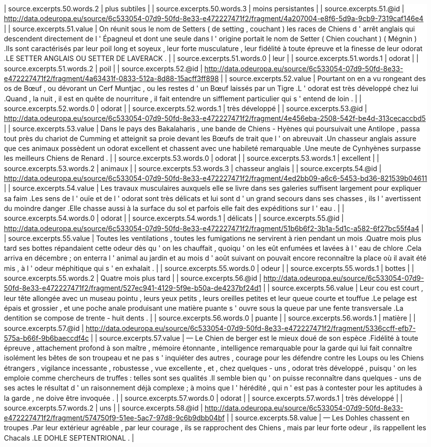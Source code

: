 | source.excerpts.50.words.2 | plus subtiles |
| source.excerpts.50.words.3 | moins persistantes |
| source.excerpts.51.@id | http://data.odeuropa.eu/source/6c533054-07d9-50fd-8e33-e472227471f2/fragment/4a207004-e8f6-5d9a-9cb9-7319caf146e4 |
| source.excerpts.51.value | On réunit sous le nom de Setters ( de setting , couchant ) les races de Chiens d ' arrêt anglais qui descendent directement de l ' Épagneul et dont une seule dans l ' origine portait le nom de Setter ( Chien couchant ) ( Mégnin ) .Ils sont caractérisés par leur poil long et soyeux , leur forte musculature , leur fidélité à toute épreuve et la finesse de leur odorat .LE SETTER ANGLAIS OU SETTER DE LAVERACK . |
| source.excerpts.51.words.0 | leur |
| source.excerpts.51.words.1 | odorat |
| source.excerpts.51.words.2 | poil |
| source.excerpts.52.@id | http://data.odeuropa.eu/source/6c533054-07d9-50fd-8e33-e472227471f2/fragment/4a63431f-0833-512a-8d88-15acff3ff898 |
| source.excerpts.52.value | Pourtant on en a vu rongeant des os de Bœuf , ou dévorant un Cerf Muntjac , ou les restes d ' un Bœuf laissés par un Tigre .L ' odorat est très développé chez lui .Quand , la nuit , il est en quête de nourriture , il fait entendre un sifflement particulier qui s ' entend de loin . |
| source.excerpts.52.words.0 | odorat |
| source.excerpts.52.words.1 | très développé |
| source.excerpts.53.@id | http://data.odeuropa.eu/source/6c533054-07d9-50fd-8e33-e472227471f2/fragment/4e456eba-2508-542f-be4d-313cecaccbd5 |
| source.excerpts.53.value | Dans le pays des Bakalaharis , une bande de Chiens - Hyènes qui poursuivait une Antilope , passa tout près du chariot de Cumming et atteignit sa proie devant les Bœufs de trait que l ' on abreuvait .Un chasseur anglais assure que ces animaux possèdent un odorat excellent et chassent avec une habileté remarquable .Une meute de Cynhyènes surpasse les meilleurs Chiens de Renard . |
| source.excerpts.53.words.0 | odorat |
| source.excerpts.53.words.1 | excellent |
| source.excerpts.53.words.2 | animaux |
| source.excerpts.53.words.3 | chasseur anglais |
| source.excerpts.54.@id | http://data.odeuropa.eu/source/6c533054-07d9-50fd-8e33-e472227471f2/fragment/4ed2bb09-a6c6-5453-bd36-821539b04611 |
| source.excerpts.54.value | Les travaux musculaires auxquels elle se livre dans ses galeries suffisent largement pour expliquer sa faim .Les sens de l ' ouïe et de l ' odorat sont très délicats et lui sont d ' un grand secours dans ses chasses , ils l ' avertissent du moindre danger .Elle chasse aussi à la surface du sol et parfois elle fait des expéditions sur l ' eau . |
| source.excerpts.54.words.0 | odorat |
| source.excerpts.54.words.1 | délicats |
| source.excerpts.55.@id | http://data.odeuropa.eu/source/6c533054-07d9-50fd-8e33-e472227471f2/fragment/51b6b6f2-3b1a-5d1c-a582-6f27bc55f4a4 |
| source.excerpts.55.value | Toutes les ventilations , toutes les fumigations ne servirent à rien pendant un mois .Quatre mois plus tard ses bottes répandaient cette odeur dès qu ' on les chauffait , quoiqu ' on les eût enfumées et lavées à l ' eau de chlore .Cela arriva en décembre ; on enterra l ' animal au jardin et au mois d ' août suivant on pouvait encore reconnaître la place où il avait été mis , à l ' odeur méphitique qui s ' en exhalait . |
| source.excerpts.55.words.0 | odeur |
| source.excerpts.55.words.1 | bottes |
| source.excerpts.55.words.2 | Quatre mois plus tard |
| source.excerpts.56.@id | http://data.odeuropa.eu/source/6c533054-07d9-50fd-8e33-e472227471f2/fragment/527ec941-4129-5f9e-b50a-de4237bf24d1 |
| source.excerpts.56.value | Leur cou est court , leur tête allongée avec un museau pointu , leurs yeux petits , leurs oreilles petites et leur queue courte et touffue .Le pelage est épais et grossier , et une poche anale produisant une matière puante s ' ouvre sous la queue par une fente transversale .La dentition se compose de trente - huit dents . |
| source.excerpts.56.words.0 | puante |
| source.excerpts.56.words.1 | matière |
| source.excerpts.57.@id | http://data.odeuropa.eu/source/6c533054-07d9-50fd-8e33-e472227471f2/fragment/5336ccff-efb7-575a-b66f-9b6baeccdf4c |
| source.excerpts.57.value | — Le Chien de berger est le mieux doué de son espèce .Fidélité à toute épreuve , attachement profond à son maître , mémoire étonnante , intelligence remarquable pour la garde qui lui fait connaître isolément les bêtes de son troupeau et ne pas s ' inquiéter des autres , courage pour les défendre contre les Loups ou les Chiens étrangers , vigilance incessante , robustesse , vue excellente , et , chez quelques - uns , odorat très développé , puisqu ' on les emploie comme chercheurs de truffes : telles sont ses qualités .Il semble bien qu ' on puisse reconnaître dans quelques - uns de ses actes le résultat d ' un raisonnement déjà complexe ; à moins que l ' hérédité , qui n ' est pas à contester pour les aptitudes à la garde , ne doive être invoquée . |
| source.excerpts.57.words.0 | odorat |
| source.excerpts.57.words.1 | très développé |
| source.excerpts.57.words.2 | uns |
| source.excerpts.58.@id | http://data.odeuropa.eu/source/6c533054-07d9-50fd-8e33-e472227471f2/fragment/574750f9-51ee-5ac7-97d8-9c6b9dbb04bf |
| source.excerpts.58.value | — Les Dohles chassent en troupes .Par leur extérieur agréable , par leur courage , ils se rapprochent des Chiens , mais par leur forte odeur , ils rappellent les Chacals .LE DOHLE SEPTENTRIONAL . |